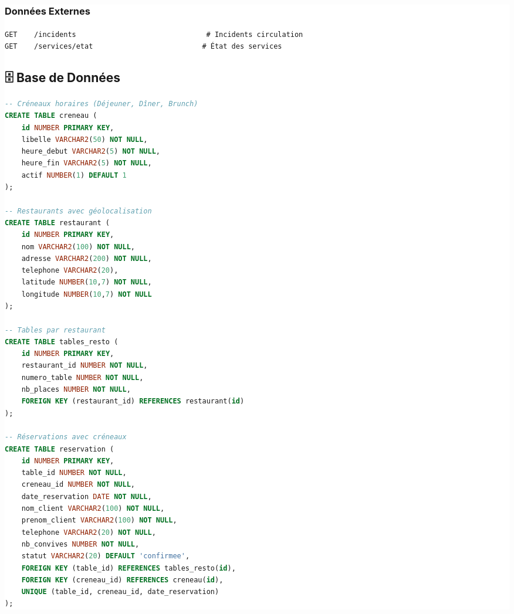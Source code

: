 ### Données Externes
```http
GET    /incidents                               # Incidents circulation
GET    /services/etat                          # État des services
```


## 🗄️ Base de Données

```sql
-- Créneaux horaires (Déjeuner, Dîner, Brunch)
CREATE TABLE creneau (
    id NUMBER PRIMARY KEY,
    libelle VARCHAR2(50) NOT NULL,
    heure_debut VARCHAR2(5) NOT NULL,
    heure_fin VARCHAR2(5) NOT NULL,
    actif NUMBER(1) DEFAULT 1
);

-- Restaurants avec géolocalisation
CREATE TABLE restaurant (
    id NUMBER PRIMARY KEY,
    nom VARCHAR2(100) NOT NULL,
    adresse VARCHAR2(200) NOT NULL,
    telephone VARCHAR2(20),
    latitude NUMBER(10,7) NOT NULL,
    longitude NUMBER(10,7) NOT NULL
);

-- Tables par restaurant
CREATE TABLE tables_resto (
    id NUMBER PRIMARY KEY,
    restaurant_id NUMBER NOT NULL,
    numero_table NUMBER NOT NULL,
    nb_places NUMBER NOT NULL,
    FOREIGN KEY (restaurant_id) REFERENCES restaurant(id)
);

-- Réservations avec créneaux
CREATE TABLE reservation (
    id NUMBER PRIMARY KEY,
    table_id NUMBER NOT NULL,
    creneau_id NUMBER NOT NULL,
    date_reservation DATE NOT NULL,
    nom_client VARCHAR2(100) NOT NULL,
    prenom_client VARCHAR2(100) NOT NULL,
    telephone VARCHAR2(20) NOT NULL,
    nb_convives NUMBER NOT NULL,
    statut VARCHAR2(20) DEFAULT 'confirmee',
    FOREIGN KEY (table_id) REFERENCES tables_resto(id),
    FOREIGN KEY (creneau_id) REFERENCES creneau(id),
    UNIQUE (table_id, creneau_id, date_reservation)
);
```
